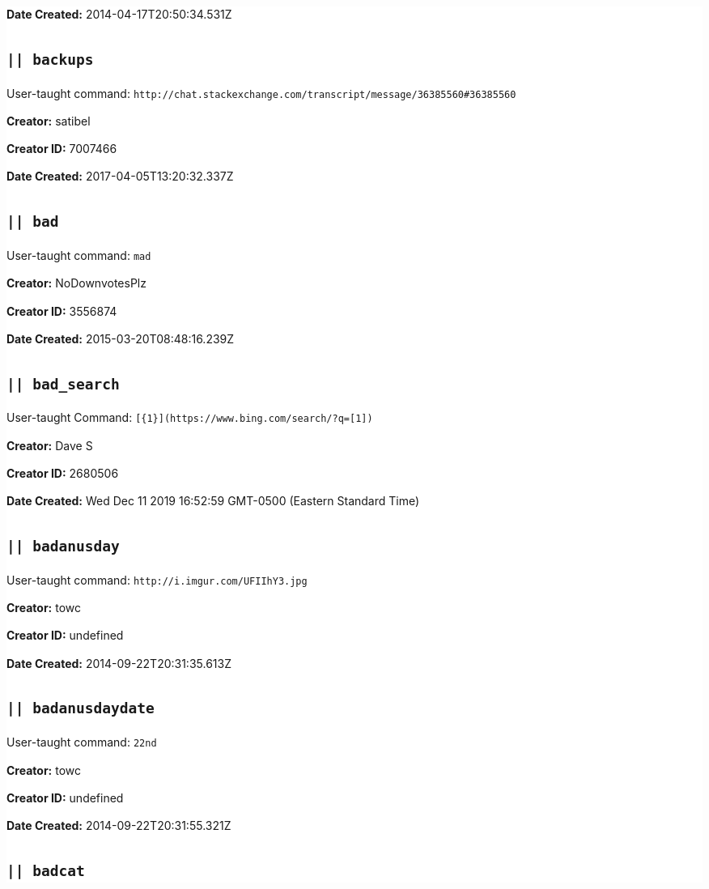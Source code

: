**Date Created:** 2014-04-17T20:50:34.531Z


## `|| backups`

User-taught command: `http://chat.stackexchange.com/transcript/message/36385560#36385560`

**Creator:** satibel

**Creator ID:** 7007466

**Date Created:** 2017-04-05T13:20:32.337Z


## `|| bad`

User-taught command: `mad`

**Creator:** NoDownvotesPlz

**Creator ID:** 3556874

**Date Created:** 2015-03-20T08:48:16.239Z


## `|| bad_search`

User-taught Command: `[{1}](https://www.bing.com/search/?q=[1])`

**Creator:** Dave S

**Creator ID:** 2680506

**Date Created:** Wed Dec 11 2019 16:52:59 GMT-0500 (Eastern Standard Time)


## `|| badanusday`

User-taught command: `http://i.imgur.com/UFIIhY3.jpg`

**Creator:** towc

**Creator ID:** undefined

**Date Created:** 2014-09-22T20:31:35.613Z


## `|| badanusdaydate`

User-taught command: `22nd`

**Creator:** towc

**Creator ID:** undefined

**Date Created:** 2014-09-22T20:31:55.321Z


## `|| badcat`
